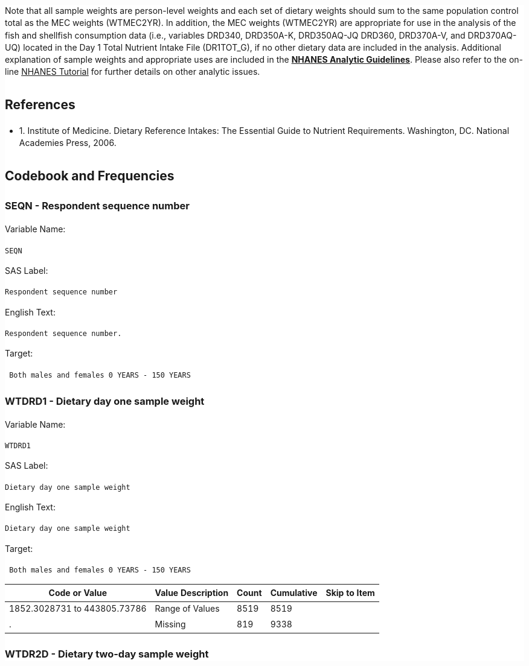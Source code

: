 Note that all sample weights are person-level weights and each set of dietary
weights should sum to the same population control total as the MEC weights
(WTMEC2YR). In addition, the MEC weights (WTMEC2YR) are appropriate for use in
the analysis of the fish and shellfish consumption data (i.e., variables
DRD340, DRD350A-K, DRD350AQ-JQ DRD360, DRD370A-V, and DRD370AQ-UQ) located in
the Day 1 Total Nutrient Intake File (DR1TOT_G), if no other dietary data are
included in the analysis. Additional explanation of sample weights and
appropriate uses are included in the **[NHANES Analytic
Guidelines](https://wwwn.cdc.gov/nchs/nhanes/analyticguidelines.aspx)**.
Please also refer to the on-line [NHANES
Tutorial](https://www.cdc.gov/nchs/tutorials/) for further details on other
analytic issues.

## References

  * 1\. Institute of Medicine. Dietary Reference Intakes: The Essential Guide to Nutrient Requirements. Washington, DC. National Academies Press, 2006.

## Codebook and Frequencies

### SEQN - Respondent sequence number

Variable Name:

    SEQN
SAS Label:

    Respondent sequence number
English Text:

    Respondent sequence number.
Target:

     Both males and females 0 YEARS - 150 YEARS

### WTDRD1 - Dietary day one sample weight

Variable Name:

    WTDRD1
SAS Label:

    Dietary day one sample weight
English Text:

    Dietary day one sample weight
Target:

     Both males and females 0 YEARS - 150 YEARS
Code or Value | Value Description | Count | Cumulative | Skip to Item  
---|---|---|---|---  
1852.3028731 to 443805.73786 | Range of Values | 8519 | 8519 |   
. | Missing | 819 | 9338 |   
  
### WTDR2D - Dietary two-day sample weight
